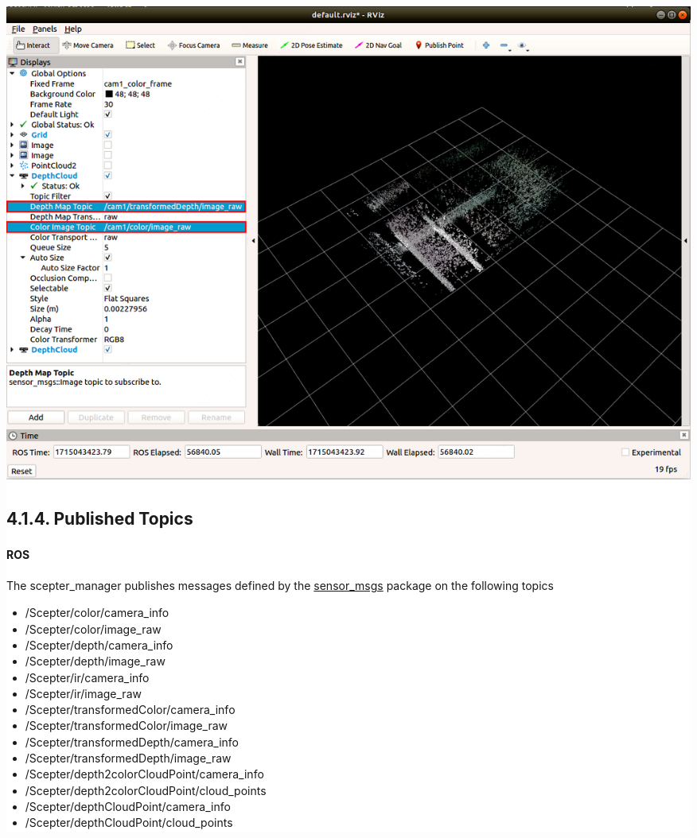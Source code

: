 ![step13](../../../zh-cn/ScepterSDK/3rd-Party-Plugin/ROS-asserts/27.png)

</div>



## 4.1.4. Published Topics



#### **ROS**

The scepter_manager publishes messages defined by the [sensor_msgs](http://wiki.ros.org/sensor_msgs) package on the following topics

- /Scepter/color/camera_info
- /Scepter/color/image_raw 
- /Scepter/depth/camera_info
- /Scepter/depth/image_raw 
- /Scepter/ir/camera_info
- /Scepter/ir/image_raw 
- /Scepter/transformedColor/camera_info
- /Scepter/transformedColor/image_raw 
- /Scepter/transformedDepth/camera_info
- /Scepter/transformedDepth/image_raw 
- /Scepter/depth2colorCloudPoint/camera_info
- /Scepter/depth2colorCloudPoint/cloud_points
- /Scepter/depthCloudPoint/camera_info
- /Scepter/depthCloudPoint/cloud_points
